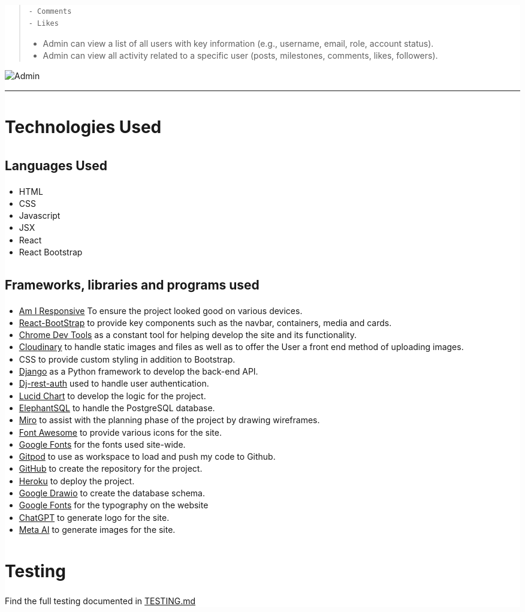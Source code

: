 >     - Comments  
>     - Likes  
>   - Admin can view a list of all users with key information (e.g., username, email, role, account status).  
>   - Admin can view all activity related to a specific user (posts, milestones, comments, likes, followers).

![Admin](readme/features/admin-dashboard.png)

---

# Technologies Used 

## Languages Used
* HTML
* CSS
* Javascript
* JSX
* React
* React Bootstrap

## Frameworks, libraries and programs used

- [Am I Responsive](https://ui.dev/amiresponsive) To ensure the project looked good on various devices.
- [React-BootStrap](https://react-bootstrap.netlify.app/) to provide key components such as the navbar, containers, media and cards.
- [Chrome Dev Tools](https://developer.chrome.com/docs/devtools/) as a constant tool for helping develop the site and its functionality.
- [Cloudinary](https://cloudinary.com) to handle static images and files as well as to offer the User a front end method of uploading images.
- CSS to provide custom styling in addition to Bootstrap.
- [Django](https://www.djangoproject.com/) as a Python framework to develop the back-end API.
- [Dj-rest-auth](https://dj-rest-auth.readthedocs.io/en/latest/) used to handle user authentication.
- [Lucid Chart](https://www.lucidchart.com/) to develop the logic for the project.
- [ElephantSQL](https://www.elephantsql.com/) to handle the PostgreSQL database.
- [Miro](https://miro.com/) to assist with the planning phase of the project by drawing wireframes.
- [Font Awesome](https://fontawesome.com/) to provide various icons for the site.
- [Google Fonts](https://fonts.google.com/) for the fonts used site-wide.
- [Gitpod](https://gitpod.io/) to use as workspace to load and push my code to Github.
- [GitHub](https://github.com/) to create the repository for the project.
- [Heroku](https://www.heroku.com/) to deploy the project.
- [Google Drawio](https://app.diagrams.net/) to create the database schema.
- [Google Fonts](https://fonts.google.com/) for the typography on the website
- [ChatGPT](https://chatgpt.com/) to generate logo for the site.
- [Meta AI](https://www.meta.ai/) to generate images for the site.


# Testing
Find the full testing documented in [TESTING.md](TESTING.md)
